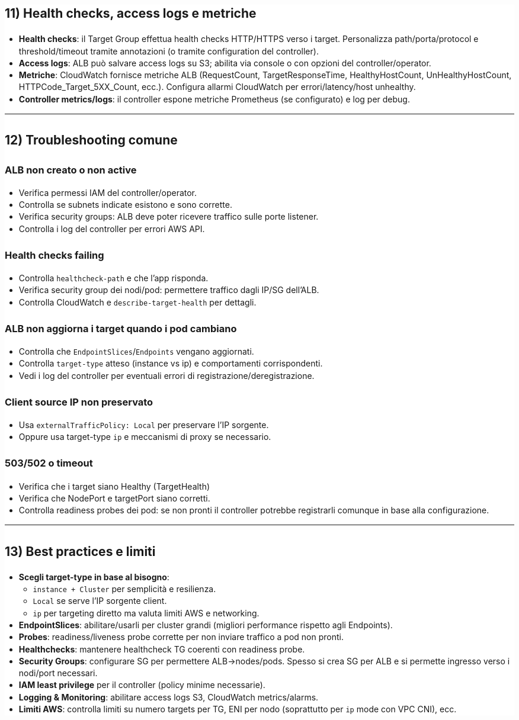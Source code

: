 ## 11) Health checks, access logs e metriche

- **Health checks**: il Target Group effettua health checks HTTP/HTTPS verso i target. Personalizza path/porta/protocol e threshold/timeout tramite annotazioni (o tramite configuration del controller).
- **Access logs**: ALB può salvare access logs su S3; abilita via console o con opzioni del controller/operator.
- **Metriche**: CloudWatch fornisce metriche ALB (RequestCount, TargetResponseTime, HealthyHostCount, UnHealthyHostCount, HTTPCode_Target_5XX_Count, ecc.). Configura allarmi CloudWatch per errori/latency/host unhealthy.
- **Controller metrics/logs**: il controller espone metriche Prometheus (se configurato) e log per debug.

---

## 12) Troubleshooting comune

### ALB non creato o non active
- Verifica permessi IAM del controller/operator.
- Controlla se subnets indicate esistono e sono corrette.
- Verifica security groups: ALB deve poter ricevere traffico sulle porte listener.
- Controlla i log del controller per errori AWS API.

### Health checks failing
- Controlla `healthcheck-path` e che l’app risponda.
- Verifica security group dei nodi/pod: permettere traffico dagli IP/SG dell’ALB.
- Controlla CloudWatch e `describe-target-health` per dettagli.

### ALB non aggiorna i target quando i pod cambiano
- Controlla che `EndpointSlices`/`Endpoints` vengano aggiornati.
- Controlla `target-type` atteso (instance vs ip) e comportamenti corrispondenti.
- Vedi i log del controller per eventuali errori di registrazione/deregistrazione.

### Client source IP non preservato
- Usa `externalTrafficPolicy: Local` per preservare l’IP sorgente.
- Oppure usa target-type `ip` e meccanismi di proxy se necessario.

### 503/502 o timeout
- Verifica che i target siano Healthy (TargetHealth)
- Verifica che NodePort e targetPort siano corretti.
- Controlla readiness probes dei pod: se non pronti il controller potrebbe registrarli comunque in base alla configurazione.

---

## 13) Best practices e limiti

- **Scegli target-type in base al bisogno**:
  - `instance + Cluster` per semplicità e resilienza.
  - `Local` se serve l’IP sorgente client.
  - `ip` per targeting diretto ma valuta limiti AWS e networking.
- **EndpointSlices**: abilitare/usarli per cluster grandi (migliori performance rispetto agli Endpoints).
- **Probes**: readiness/liveness probe corrette per non inviare traffico a pod non pronti.
- **Healthchecks**: mantenere healthcheck TG coerenti con readiness probe.
- **Security Groups**: configurare SG per permettere ALB→nodes/pods. Spesso si crea SG per ALB e si permette ingresso verso i nodi/port necessari.
- **IAM least privilege** per il controller (policy minime necessarie).
- **Logging & Monitoring**: abilitare access logs S3, CloudWatch metrics/alarms.
- **Limiti AWS**: controlla limiti su numero targets per TG, ENI per nodo (soprattutto per `ip` mode con VPC CNI), ecc.
